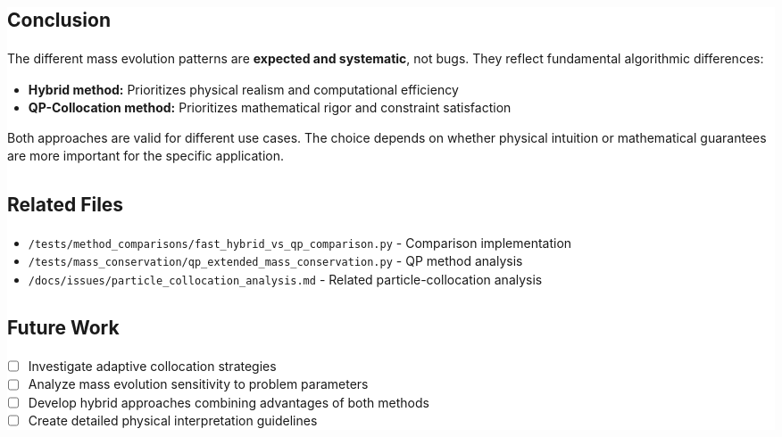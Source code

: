 ## Conclusion

The different mass evolution patterns are **expected and systematic**, not bugs. They reflect fundamental algorithmic differences:

- **Hybrid method:** Prioritizes physical realism and computational efficiency
- **QP-Collocation method:** Prioritizes mathematical rigor and constraint satisfaction

Both approaches are valid for different use cases. The choice depends on whether physical intuition or mathematical guarantees are more important for the specific application.

## Related Files
- `/tests/method_comparisons/fast_hybrid_vs_qp_comparison.py` - Comparison implementation
- `/tests/mass_conservation/qp_extended_mass_conservation.py` - QP method analysis
- `/docs/issues/particle_collocation_analysis.md` - Related particle-collocation analysis

## Future Work
- [ ] Investigate adaptive collocation strategies
- [ ] Analyze mass evolution sensitivity to problem parameters
- [ ] Develop hybrid approaches combining advantages of both methods
- [ ] Create detailed physical interpretation guidelines